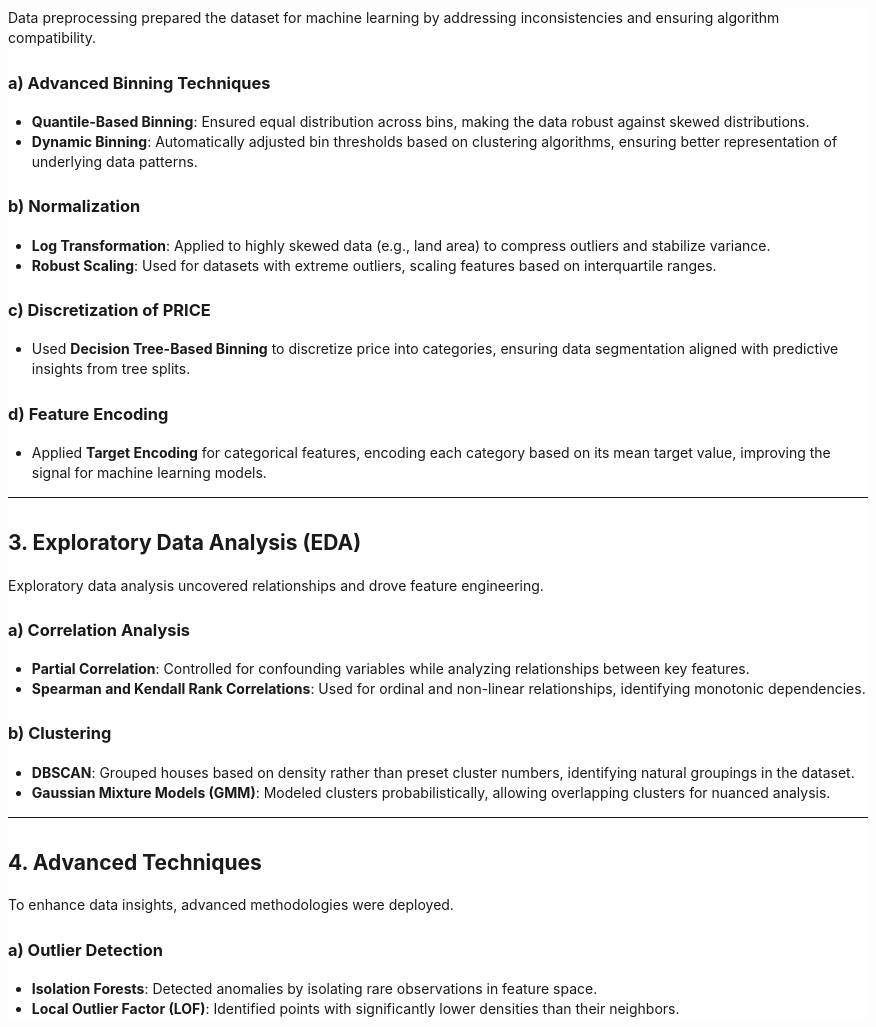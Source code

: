 Data preprocessing prepared the dataset for machine learning by addressing inconsistencies and ensuring algorithm compatibility.

### a) Advanced Binning Techniques
- **Quantile-Based Binning**: Ensured equal distribution across bins, making the data robust against skewed distributions.
- **Dynamic Binning**: Automatically adjusted bin thresholds based on clustering algorithms, ensuring better representation of underlying data patterns.

### b) Normalization
- **Log Transformation**: Applied to highly skewed data (e.g., land area) to compress outliers and stabilize variance.
- **Robust Scaling**: Used for datasets with extreme outliers, scaling features based on interquartile ranges.

### c) Discretization of PRICE
- Used **Decision Tree-Based Binning** to discretize price into categories, ensuring data segmentation aligned with predictive insights from tree splits.

### d) Feature Encoding
- Applied **Target Encoding** for categorical features, encoding each category based on its mean target value, improving the signal for machine learning models.

---

## 3. Exploratory Data Analysis (EDA)

Exploratory data analysis uncovered relationships and drove feature engineering.

### a) Correlation Analysis
- **Partial Correlation**: Controlled for confounding variables while analyzing relationships between key features.
- **Spearman and Kendall Rank Correlations**: Used for ordinal and non-linear relationships, identifying monotonic dependencies.

### b) Clustering
- **DBSCAN**: Grouped houses based on density rather than preset cluster numbers, identifying natural groupings in the dataset.
- **Gaussian Mixture Models (GMM)**: Modeled clusters probabilistically, allowing overlapping clusters for nuanced analysis.

---

## 4. Advanced Techniques

To enhance data insights, advanced methodologies were deployed.

### a) Outlier Detection
- **Isolation Forests**: Detected anomalies by isolating rare observations in feature space.
- **Local Outlier Factor (LOF)**: Identified points with significantly lower densities than their neighbors.
